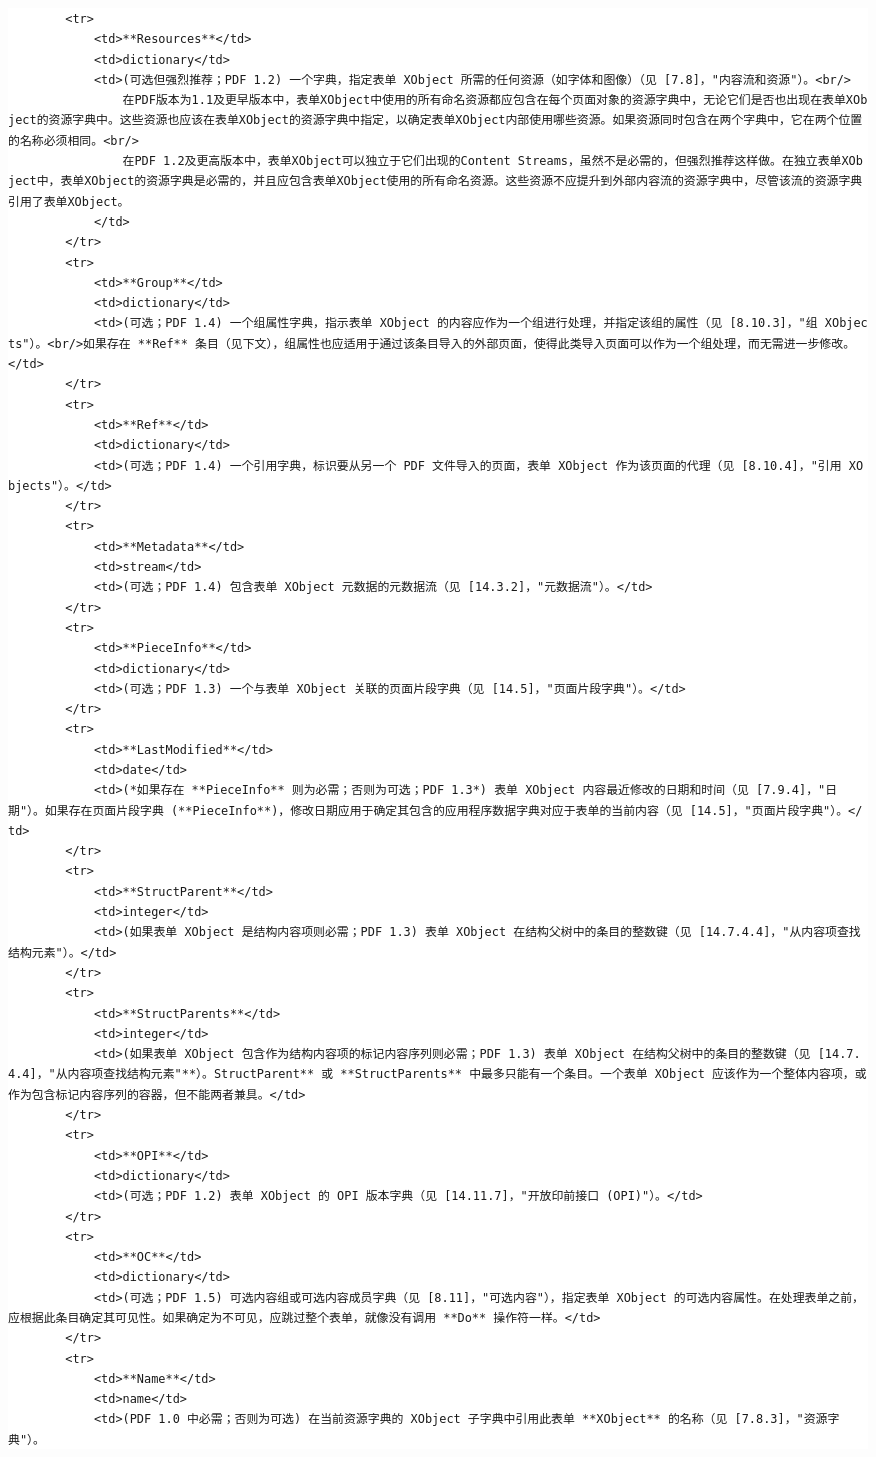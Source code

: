             <tr>
                <td>**Resources**</td>
                <td>dictionary</td>
                <td>(可选但强烈推荐；PDF 1.2) 一个字典，指定表单 XObject 所需的任何资源（如字体和图像）（见 [7.8]，"内容流和资源"）。<br/>
                    在PDF版本为1.1及更早版本中，表单XObject中使用的所有命名资源都应包含在每个页面对象的资源字典中，无论它们是否也出现在表单XObject的资源字典中。这些资源也应该在表单XObject的资源字典中指定，以确定表单XObject内部使用哪些资源。如果资源同时包含在两个字典中，它在两个位置的名称必须相同。<br/>
                    在PDF 1.2及更高版本中，表单XObject可以独立于它们出现的Content Streams，虽然不是必需的，但强烈推荐这样做。在独立表单XObject中，表单XObject的资源字典是必需的，并且应包含表单XObject使用的所有命名资源。这些资源不应提升到外部内容流的资源字典中，尽管该流的资源字典引用了表单XObject。
                </td>
            </tr>
            <tr>
                <td>**Group**</td>
                <td>dictionary</td>
                <td>(可选；PDF 1.4) 一个组属性字典，指示表单 XObject 的内容应作为一个组进行处理，并指定该组的属性（见 [8.10.3]，"组 XObjects"）。<br/>如果存在 **Ref** 条目（见下文），组属性也应适用于通过该条目导入的外部页面，使得此类导入页面可以作为一个组处理，而无需进一步修改。</td>
            </tr>
            <tr>
                <td>**Ref**</td>
                <td>dictionary</td>
                <td>(可选；PDF 1.4) 一个引用字典，标识要从另一个 PDF 文件导入的页面，表单 XObject 作为该页面的代理（见 [8.10.4]，"引用 XObjects"）。</td>
            </tr>
            <tr>
                <td>**Metadata**</td>
                <td>stream</td>
                <td>(可选；PDF 1.4) 包含表单 XObject 元数据的元数据流（见 [14.3.2]，"元数据流"）。</td>
            </tr>
            <tr>
                <td>**PieceInfo**</td>
                <td>dictionary</td>
                <td>(可选；PDF 1.3) 一个与表单 XObject 关联的页面片段字典（见 [14.5]，"页面片段字典"）。</td>
            </tr>
            <tr>
                <td>**LastModified**</td>
                <td>date</td>
                <td>(*如果存在 **PieceInfo** 则为必需；否则为可选；PDF 1.3*) 表单 XObject 内容最近修改的日期和时间（见 [7.9.4]，"日期"）。如果存在页面片段字典 (**PieceInfo**)，修改日期应用于确定其包含的应用程序数据字典对应于表单的当前内容（见 [14.5]，"页面片段字典"）。</td>
            </tr>
            <tr>
                <td>**StructParent**</td>
                <td>integer</td>
                <td>(如果表单 XObject 是结构内容项则必需；PDF 1.3) 表单 XObject 在结构父树中的条目的整数键（见 [14.7.4.4]，"从内容项查找结构元素"）。</td>
            </tr>
            <tr>
                <td>**StructParents**</td>
                <td>integer</td>
                <td>(如果表单 XObject 包含作为结构内容项的标记内容序列则必需；PDF 1.3) 表单 XObject 在结构父树中的条目的整数键（见 [14.7.4.4]，"从内容项查找结构元素"**）。StructParent** 或 **StructParents** 中最多只能有一个条目。一个表单 XObject 应该作为一个整体内容项，或作为包含标记内容序列的容器，但不能两者兼具。</td>
            </tr>
            <tr>
                <td>**OPI**</td>
                <td>dictionary</td>
                <td>(可选；PDF 1.2) 表单 XObject 的 OPI 版本字典（见 [14.11.7]，"开放印前接口 (OPI)"）。</td>
            </tr>
            <tr>
                <td>**OC**</td>
                <td>dictionary</td>
                <td>(可选；PDF 1.5) 可选内容组或可选内容成员字典（见 [8.11]，"可选内容"），指定表单 XObject 的可选内容属性。在处理表单之前，应根据此条目确定其可见性。如果确定为不可见，应跳过整个表单，就像没有调用 **Do** 操作符一样。</td>
            </tr>
            <tr>
                <td>**Name**</td>
                <td>name</td>
                <td>(PDF 1.0 中必需；否则为可选) 在当前资源字典的 XObject 子字典中引用此表单 **XObject** 的名称（见 [7.8.3]，"资源字典"）。

[7.8]: ../c7/s8.md
[8.8]: ./s8.md
[12.7]: ../c12/s7.md
[8.11]: ./s11.md
[11.4]: ../c11/s4.md
[14.5]: ../c14/s5.md
[14.4]: ../c14/s4.md
[12.5]: ../c12/s5.md
[14.7]: ../c14/s7.md
[7.11.4]: ../c7/s11.md#7114-嵌入式文件流
[8.3.4]: ./s3.md#834-变换矩阵
[8.4.4]: ./s4.md#844-图形状态操作符
[11.6.6]: ../c11/s6.md#1166-透明度组-xobjects
[8.10.4]: ./s10.md#8104-xobjects-引用
[8.10.3]: ./s10.md#8103-xobject-组合
[8.10.2]: ./s10.md#8102-表单字典
[12.5.5]: ../c12/s5.md#1255-外观流
[7.8.3]: ../c7/s8.md#783-资源字典
[7.9.4]: ../c7/s9.md#794-日期
[8.10.3]: ./s10.md#8103-xobject-组合
[8.10.4]: ./s10.md#8104-xobjects-引用
[14.3.2]: ../c14/s3.md#1432-元数据流
[12.4.2]: ../c12/s4.md#1242-页面标签
[14.11.2]: ../c14/s11.md#14112-页面边界
[14.11.7]: ../c14/s11.md#14117-开放印前接口-opi
[11.6.5.2]: ../c11/s6.md#11652-软掩码词典
[14.7.4.4]: ../c14/s7.md#14744-从内容项中查找结构元素